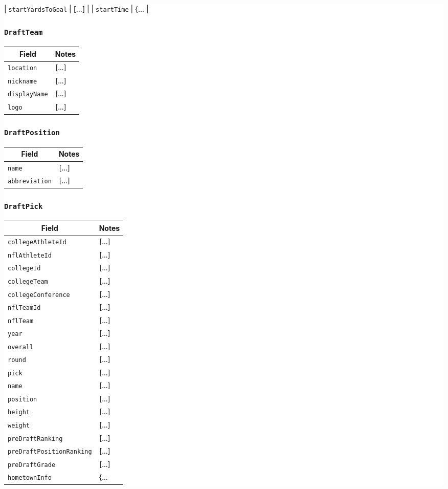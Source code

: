 | `startYardsToGoal` | [...] |
| `startTime` | {... |

### `DraftTeam`
| Field | Notes |
|---|---|
| `location` | [...] |
| `nickname` | [...] |
| `displayName` | [...] |
| `logo` | [...] |

### `DraftPosition`
| Field | Notes |
|---|---|
| `name` | [...] |
| `abbreviation` | [...] |

### `DraftPick`
| Field | Notes |
|---|---|
| `collegeAthleteId` | [...] |
| `nflAthleteId` | [...] |
| `collegeId` | [...] |
| `collegeTeam` | [...] |
| `collegeConference` | [...] |
| `nflTeamId` | [...] |
| `nflTeam` | [...] |
| `year` | [...] |
| `overall` | [...] |
| `round` | [...] |
| `pick` | [...] |
| `name` | [...] |
| `position` | [...] |
| `height` | [...] |
| `weight` | [...] |
| `preDraftRanking` | [...] |
| `preDraftPositionRanking` | [...] |
| `preDraftGrade` | [...] |
| `hometownInfo` | {... |
